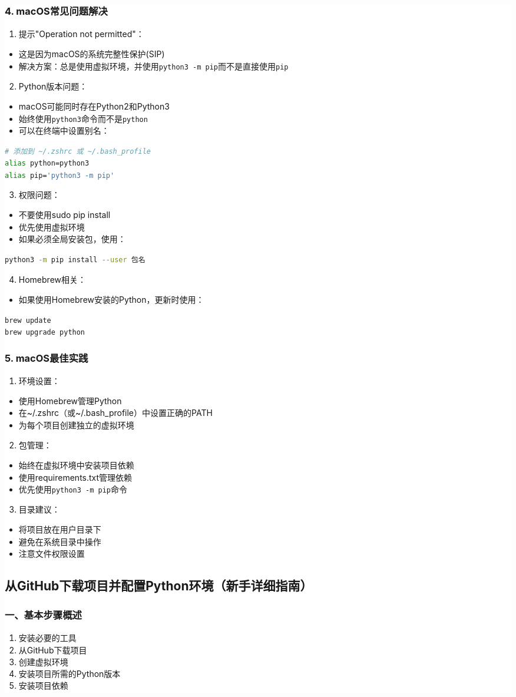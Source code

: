 ### 4. macOS常见问题解决

1. 提示"Operation not permitted"：
- 这是因为macOS的系统完整性保护(SIP)
- 解决方案：总是使用虚拟环境，并使用`python3 -m pip`而不是直接使用`pip`

2. Python版本问题：
- macOS可能同时存在Python2和Python3
- 始终使用`python3`命令而不是`python`
- 可以在终端中设置别名：
```bash
# 添加到 ~/.zshrc 或 ~/.bash_profile
alias python=python3
alias pip='python3 -m pip'
```

3. 权限问题：
- 不要使用sudo pip install
- 优先使用虚拟环境
- 如果必须全局安装包，使用：
```bash
python3 -m pip install --user 包名
```

4. Homebrew相关：
- 如果使用Homebrew安装的Python，更新时使用：
```bash
brew update
brew upgrade python
```

### 5. macOS最佳实践

1. 环境设置：
- 使用Homebrew管理Python
- 在~/.zshrc（或~/.bash_profile）中设置正确的PATH
- 为每个项目创建独立的虚拟环境

2. 包管理：
- 始终在虚拟环境中安装项目依赖
- 使用requirements.txt管理依赖
- 优先使用`python3 -m pip`命令

3. 目录建议：
- 将项目放在用户目录下
- 避免在系统目录中操作
- 注意文件权限设置

## 从GitHub下载项目并配置Python环境（新手详细指南）

### 一、基本步骤概述
1. 安装必要的工具
2. 从GitHub下载项目
3. 创建虚拟环境
4. 安装项目所需的Python版本
5. 安装项目依赖
